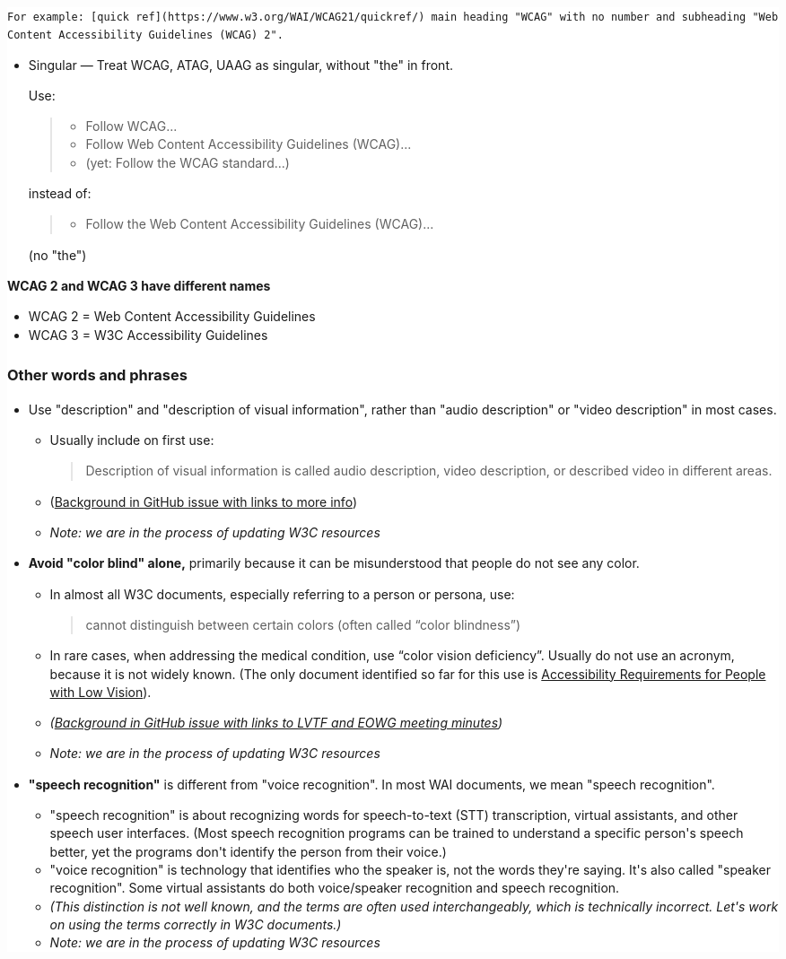     For example: [quick ref](https://www.w3.org/WAI/WCAG21/quickref/) main heading "WCAG" with no number and subheading "Web Content Accessibility Guidelines (WCAG) 2".

* Singular — Treat WCAG, ATAG, UAAG as singular, without "the" in front.

  Use:
  > * Follow WCAG...
  > * Follow Web Content Accessibility Guidelines (WCAG)...
  > * (yet: Follow the WCAG standard...)

  instead of:
  > * Follow the Web Content Accessibility Guidelines (WCAG)...
  
  (no "the")

**WCAG 2 and WCAG 3 have different names**

* WCAG 2 = Web Content Accessibility Guidelines
* WCAG 3 = W3C Accessibility Guidelines

### Other words and phrases

* Use "description" and "description of visual information", rather than "audio description" or "video description" in most cases.

  * Usually include on first use:

    > Description of visual information is called audio description, video description, or described video in different areas.

  * ([Background in GitHub issue with links to more info](https://github.com/w3c/wai-media-guide/issues/182))
  * *Note: we are in the process of updating W3C resources*

* **Avoid "color blind" alone,** primarily because it can be misunderstood that people do not see any color.
  * In almost all W3C documents, especially referring to a person or persona, use:

    > cannot distinguish between certain colors (often called “color blindness”)

  * In rare cases, when addressing the medical condition, use “color vision deficiency”. Usually do not use an acronym, because it is not widely known. (The only document identified so far for this use is [Accessibility Requirements for People with Low Vision](https://www.w3.org/TR/low-vision-needs/#color-vision)).
  * *([Background in GitHub issue with links to LVTF and EOWG meeting minutes](https://github.com/w3c/low-vision-a11y-tf/discussions/121))*
  * *Note: we are in the process of updating W3C resources*

* **"speech recognition"** is different from "voice recognition". In most WAI documents, we mean "speech recognition".
  * "speech recognition" is about recognizing words for speech-to-text (STT) transcription, virtual assistants, and other speech user interfaces. (Most speech recognition programs can be trained to understand a specific person's speech better, yet the programs don't identify the person from their voice.)
  * "voice recognition" is technology that identifies who the speaker is, not the words they're saying. It's also called "speaker recognition". Some virtual assistants do both voice/speaker recognition and speech recognition.
  * *(This distinction is not well known, and the terms are often used interchangeably, which is technically incorrect. Let's work on using the terms correctly in W3C documents.)*
  * *Note: we are in the process of updating W3C resources*
